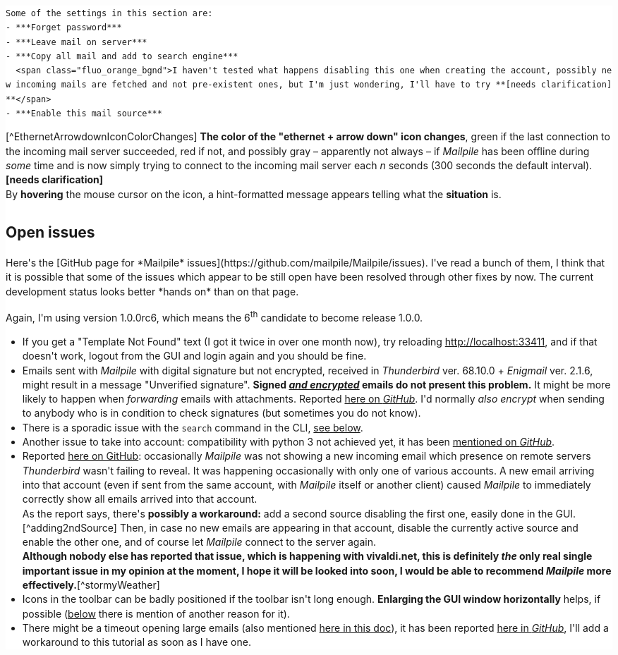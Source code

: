     Some of the settings in this section are:
    - ***Forget password***
    - ***Leave mail on server***
    - ***Copy all mail and add to search engine***  
      <span class="fluo_orange_bgnd">I haven't tested what happens disabling this one when creating the account, possibly new incoming mails are fetched and not pre-existent ones, but I'm just wondering, I'll have to try **[needs clarification]**</span>
    - ***Enable this mail source***

[^EthernetArrowdownIconColorChanges] **The color of the "ethernet + arrow down" icon changes**, green if the last connection to the incoming mail server succeeded, red if not, and <span class="fluo_orange_bgnd">possibly gray – apparently not always – if *Mailpile* has been offline during *some* time and is now simply trying to connect to the incoming mail server each *n* seconds (300 seconds the default interval). **[needs clarification]**</span>  
  By **hovering** the mouse cursor on the icon, a hint-formatted message appears telling what the **situation** is.


<a name="OpenIssues"></a>

## Open issues

<div class="fluo_green_frame">Here's the <a name="GitHubMailpileIssues"></a>[GitHub page for *Mailpile* issues](https://github.com/mailpile/Mailpile/issues). I've read a bunch of them, I think that it is possible that some of the issues which appear to be still open have been resolved through other fixes by now. The current development status looks better *hands on* than on that page.

Again, I'm using version 1.0.0rc6, which means the 6<sup>th</sup> candidate to become release 1.0.0.

- If you get a "Template Not Found" text (I got it twice in over one month now), try reloading [http://localhost:33411](http://localhost:33411), and if that doesn't work, logout from the GUI and login again and you should be fine.
- Emails sent with *Mailpile* with digital signature but not encrypted, received in *Thunderbird* ver. 68.10.0 + *Enigmail* ver. 2.1.6, might result in a message "Unverified signature". **Signed <u>*and encrypted*</u> emails do not present this problem.** It might be more likely to happen when *forwarding* emails with attachments. Reported [here on *GitHub*](https://github.com/mailpile/Mailpile/issues/2274). I'd normally *also encrypt* when sending to anybody who is in condition to check signatures (but sometimes you do not know).
- There is a sporadic issue with the `search` command in the CLI, [see below](#searchSideEffect).
- Another issue to take into account: compatibility with python 3 not achieved yet, it has been [mentioned on *GitHub*](https://github.com/mailpile/Mailpile/issues/2263).
- <a name="newEmailNotAppearing"></a>Reported [here on GitHub](https://github.com/mailpile/Mailpile/issues/2272): occasionally *Mailpile* was not showing a new incoming email which presence on remote servers *Thunderbird* wasn't failing to reveal. It was happening occasionally with only one of various accounts. A new email arriving into that account (even if sent from the same account, with *Mailpile* itself or another client) caused *Mailpile* to immediately correctly show all emails arrived into that account.  
  As the report says, there's **possibly a workaround:** add a second source disabling the first one, easily done in the GUI.[^adding2ndSource] Then, in case no new emails are appearing in that account, disable the currently active source and enable the other one, and of course let *Mailpile* connect to the server again.  
  **Although nobody else has reported that issue, which is happening with vivaldi.net, this is definitely *the* only real single important issue in my opinion at the moment, I hope it will be looked into soon, I would be able to recommend *Mailpile* more effectively.**[^stormyWeather]
- Icons <a name="toolbarIconsBadlyPositioned"></a>in the toolbar can be badly positioned if the toolbar isn't long enough. **Enlarging the GUI window horizontally** helps, if possible ([below](#mouseHoverHintsInTheWay) there is mention of another reason for it).
- There <a name="timeoutWLargeEmails"></a>might be a timeout opening large emails (also mentioned [here in this doc](#timeoutAlsoMentionedHere)), it has been reported [here in *GitHub*](https://github.com/mailpile/Mailpile/issues/2050), I'll add a workaround to this tutorial as soon as I have one.
